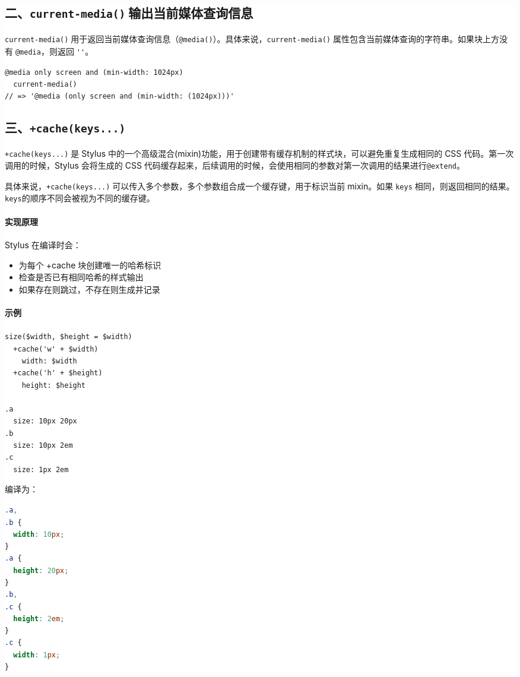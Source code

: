 ## 二、`current-media()` 输出当前媒体查询信息

`current-media()` 用于返回当前媒体查询信息（`@media()`）。具体来说，`current-media()` 属性包含当前媒体查询的字符串。如果块上方没有 `@media`，则返回 `''`。

```styl
@media only screen and (min-width: 1024px)
  current-media()
// => '@media (only screen and (min-width: (1024px)))'
```

## 三、`+cache(keys...)`

`+cache(keys...)` 是 Stylus 中的一个高级混合(mixin)功能，用于创建带有缓存机制的样式块，可以避免重复生成相同的 CSS 代码。第一次调用的时候，Stylus 会将生成的 CSS 代码缓存起来，后续调用的时候，会使用相同的参数对第一次调用的结果进行`@extend`。

具体来说，`+cache(keys...)` 可以传入多个参数，多个参数组合成一个缓存键，用于标识当前 mixin。如果 `keys` 相同，则返回相同的结果。`keys`的顺序不同会被视为不同的缓存键。

#### 实现原理

Stylus 在编译时会：

- 为每个 +cache 块创建唯一的哈希标识
- 检查是否已有相同哈希的样式输出
- 如果存在则跳过，不存在则生成并记录

#### 示例

```styl
size($width, $height = $width)
  +cache('w' + $width)
    width: $width
  +cache('h' + $height)
    height: $height

.a
  size: 10px 20px
.b
  size: 10px 2em
.c
  size: 1px 2em
```

编译为：

```css
.a,
.b {
  width: 10px;
}
.a {
  height: 20px;
}
.b,
.c {
  height: 2em;
}
.c {
  width: 1px;
}
```
